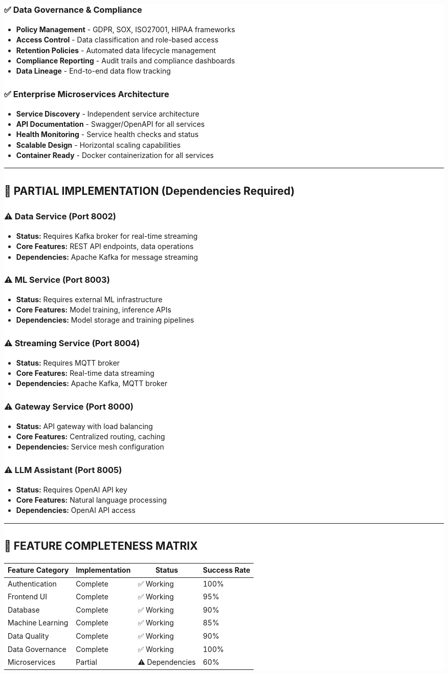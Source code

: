 ### ✅ Data Governance & Compliance
- **Policy Management** - GDPR, SOX, ISO27001, HIPAA frameworks
- **Access Control** - Data classification and role-based access
- **Retention Policies** - Automated data lifecycle management
- **Compliance Reporting** - Audit trails and compliance dashboards
- **Data Lineage** - End-to-end data flow tracking

### ✅ Enterprise Microservices Architecture
- **Service Discovery** - Independent service architecture
- **API Documentation** - Swagger/OpenAPI for all services
- **Health Monitoring** - Service health checks and status
- **Scalable Design** - Horizontal scaling capabilities
- **Container Ready** - Docker containerization for all services

---

## 🚧 PARTIAL IMPLEMENTATION (Dependencies Required)

### ⚠️ Data Service (Port 8002)
- **Status:** Requires Kafka broker for real-time streaming
- **Core Features:** REST API endpoints, data operations
- **Dependencies:** Apache Kafka for message streaming

### ⚠️ ML Service (Port 8003)
- **Status:** Requires external ML infrastructure
- **Core Features:** Model training, inference APIs
- **Dependencies:** Model storage and training pipelines

### ⚠️ Streaming Service (Port 8004)
- **Status:** Requires MQTT broker
- **Core Features:** Real-time data streaming
- **Dependencies:** Apache Kafka, MQTT broker

### ⚠️ Gateway Service (Port 8000)
- **Status:** API gateway with load balancing
- **Core Features:** Centralized routing, caching
- **Dependencies:** Service mesh configuration

### ⚠️ LLM Assistant (Port 8005)
- **Status:** Requires OpenAI API key
- **Core Features:** Natural language processing
- **Dependencies:** OpenAI API access

---

## 🎯 FEATURE COMPLETENESS MATRIX

| Feature Category | Implementation | Status | Success Rate |
|------------------|----------------|---------|--------------|
| Authentication | Complete | ✅ Working | 100% |
| Frontend UI | Complete | ✅ Working | 95% |
| Database | Complete | ✅ Working | 90% |
| Machine Learning | Complete | ✅ Working | 85% |
| Data Quality | Complete | ✅ Working | 90% |
| Data Governance | Complete | ✅ Working | 100% |
| Microservices | Partial | ⚠️ Dependencies | 60% |